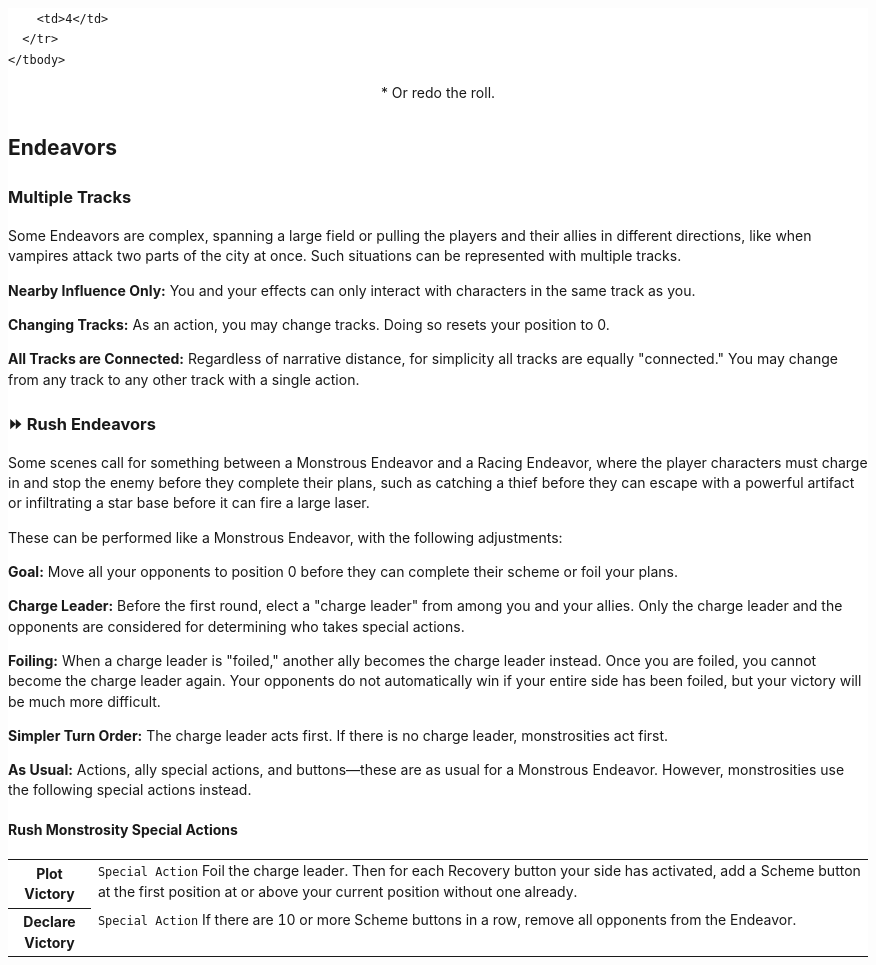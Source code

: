         <td>4</td>
      </tr>
    </tbody>
  </table>
  <p style="text-align: center">
    * Or redo the roll.
  </p>
</div>

## Endeavors

<h3>Multiple Tracks</h3>

Some Endeavors are complex, spanning a large field or pulling the players and their allies in different directions, like when vampires attack two parts of the city at once. Such situations can be represented with multiple tracks.

**Nearby Influence Only:** You and your effects can only interact with characters in the same track as you.

**Changing Tracks:** As an action, you may change tracks. Doing so resets your position to 0.

**All Tracks are Connected:** Regardless of narrative distance, for simplicity all tracks are equally "connected." You may change from any track to any other track with a single action.

### ⏩ Rush Endeavors


Some scenes call for something between a Monstrous Endeavor and a Racing Endeavor, where the player characters must charge in and stop the enemy before they complete their plans, such as catching a thief before they can escape with a powerful artifact or infiltrating a star base before it can fire a large laser.

These can be performed like a Monstrous Endeavor, with the following adjustments:

**Goal:** Move all your opponents to position 0 before they can complete their scheme or foil your plans.

**Charge Leader:** Before the first round, elect a "charge leader" from among you and your allies. Only the charge leader and the opponents are considered for determining who takes special actions.

**Foiling:** When a charge leader is "foiled," another ally becomes the charge leader instead. Once you are foiled, you cannot become the charge leader again. Your opponents do not automatically win if your entire side has been foiled, but your victory will be much more difficult.

**Simpler Turn Order:** The charge leader acts first. If there is no charge leader, monstrosities act first.

**As Usual:** Actions, ally special actions, and buttons&mdash;these are as usual for a Monstrous Endeavor. However, monstrosities use the following special actions instead.

<div>
  <h4>
    Rush Monstrosity Special Actions
  </h4>
  <table>
    <tbody>
      <tr>
      <tr>
        <th scope="row">Plot Victory</th>
        <td><code>Special Action</code> Foil the charge leader. Then for each Recovery button your side has activated, add a Scheme button at the first position at or above your current position without one already.</td>
      </tr>
      <tr>
        <th scope="row">Declare Victory</th>
        <td><code>Special Action</code> If there are 10 or more Scheme buttons in a row, remove all opponents from the Endeavor.</td>
      </tr>